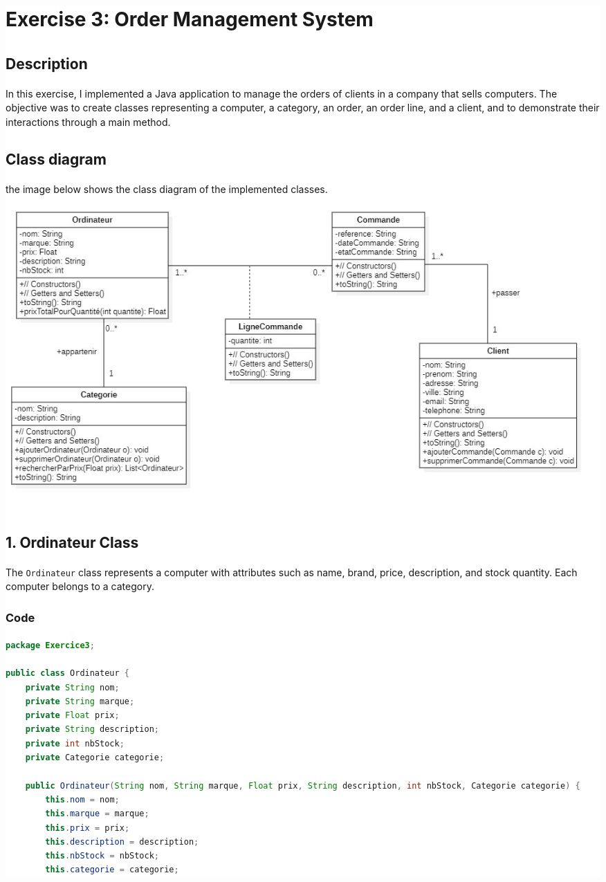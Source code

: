 # Exercise 3: Order Management System

## Description

In this exercise, I implemented a Java application to manage the orders of clients in a company that sells computers. The objective was to create classes representing a computer, a category, an order, an order line, and a client, and to demonstrate their interactions through a main method.

## Class diagram

the image below shows the class diagram of the implemented classes.

![Class Diagram](../Main.jpg)

## 1. Ordinateur Class

The `Ordinateur` class represents a computer with attributes such as name, brand, price, description, and stock quantity. Each computer belongs to a category.

### Code

```java
package Exercice3;

public class Ordinateur {
    private String nom;
    private String marque;
    private Float prix;
    private String description;
    private int nbStock;
    private Categorie categorie;

    public Ordinateur(String nom, String marque, Float prix, String description, int nbStock, Categorie categorie) {
        this.nom = nom;
        this.marque = marque;
        this.prix = prix;
        this.description = description;
        this.nbStock = nbStock;
        this.categorie = categorie;
```